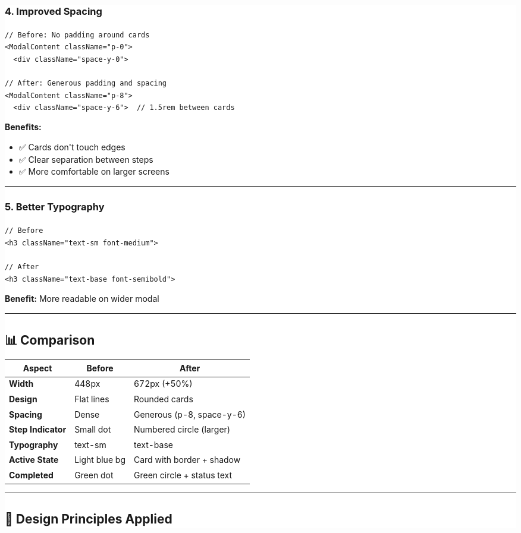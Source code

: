 
### **4. Improved Spacing**

```tsx
// Before: No padding around cards
<ModalContent className="p-0">
  <div className="space-y-0">

// After: Generous padding and spacing
<ModalContent className="p-8">
  <div className="space-y-6">  // 1.5rem between cards
```

**Benefits:**
- ✅ Cards don't touch edges
- ✅ Clear separation between steps
- ✅ More comfortable on larger screens

---

### **5. Better Typography**

```tsx
// Before
<h3 className="text-sm font-medium">

// After
<h3 className="text-base font-semibold">
```

**Benefit:** More readable on wider modal

---

## 📊 **Comparison**

| Aspect | Before | After |
|--------|--------|-------|
| **Width** | 448px | 672px (+50%) |
| **Design** | Flat lines | Rounded cards |
| **Spacing** | Dense | Generous (p-8, space-y-6) |
| **Step Indicator** | Small dot | Numbered circle (larger) |
| **Typography** | text-sm | text-base |
| **Active State** | Light blue bg | Card with border + shadow |
| **Completed** | Green dot | Green circle + status text |

---

## 🎯 **Design Principles Applied**

